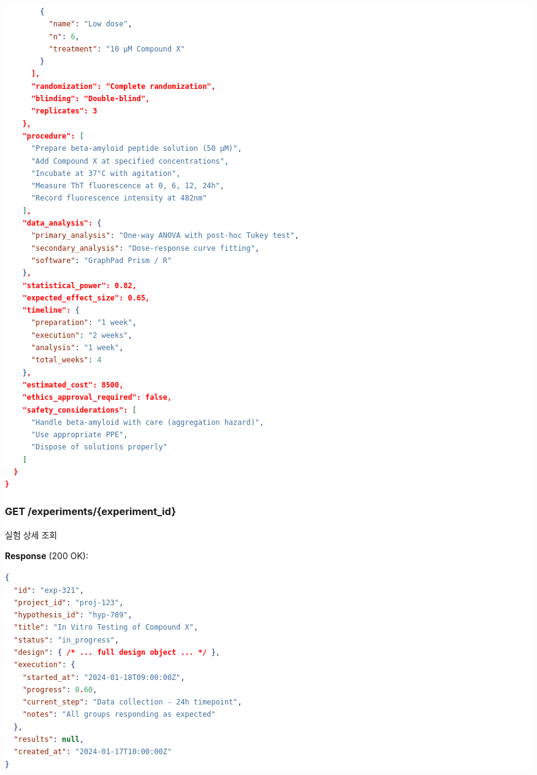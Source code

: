 ```json
        {
          "name": "Low dose",
          "n": 6,
          "treatment": "10 µM Compound X"
        }
      ],
      "randomization": "Complete randomization",
      "blinding": "Double-blind",
      "replicates": 3
    },
    "procedure": [
      "Prepare beta-amyloid peptide solution (50 µM)",
      "Add Compound X at specified concentrations",
      "Incubate at 37°C with agitation",
      "Measure ThT fluorescence at 0, 6, 12, 24h",
      "Record fluorescence intensity at 482nm"
    ],
    "data_analysis": {
      "primary_analysis": "One-way ANOVA with post-hoc Tukey test",
      "secondary_analysis": "Dose-response curve fitting",
      "software": "GraphPad Prism / R"
    },
    "statistical_power": 0.82,
    "expected_effect_size": 0.65,
    "timeline": {
      "preparation": "1 week",
      "execution": "2 weeks",
      "analysis": "1 week",
      "total_weeks": 4
    },
    "estimated_cost": 8500,
    "ethics_approval_required": false,
    "safety_considerations": [
      "Handle beta-amyloid with care (aggregation hazard)",
      "Use appropriate PPE",
      "Dispose of solutions properly"
    ]
  }
}
```

### GET /experiments/{experiment_id}
실험 상세 조회

**Response** (200 OK):
```json
{
  "id": "exp-321",
  "project_id": "proj-123",
  "hypothesis_id": "hyp-789",
  "title": "In Vitro Testing of Compound X",
  "status": "in_progress",
  "design": { /* ... full design object ... */ },
  "execution": {
    "started_at": "2024-01-18T09:00:00Z",
    "progress": 0.60,
    "current_step": "Data collection - 24h timepoint",
    "notes": "All groups responding as expected"
  },
  "results": null,
  "created_at": "2024-01-17T10:00:00Z"
}
```
